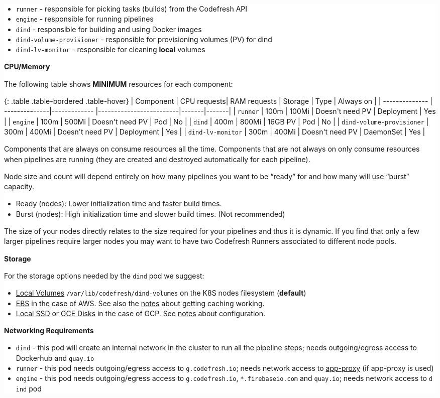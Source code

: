 * `runner` - responsible for picking tasks (builds) from the Codefresh API
* `engine` - responsible for running pipelines
* `dind` - responsible for building and using Docker images
* `dind-volume-provisioner` - responsible for provisioning volumes (PV) for dind 
* `dind-lv-monitor` - responsible for cleaning **local** volumes

**CPU/Memory**

The following table shows **MINIMUM** resources for each component:

{: .table .table-bordered .table-hover}
| Component         | CPU requests| RAM requests | Storage                  | Type | Always on |
| -------------- | --------------|------------- |-------------------------|-------|-------|
| `runner`        | 100m          | 100Mi        | Doesn't need PV         | Deployment   | Yes   |
| `engine`         | 100m          | 500Mi        | Doesn't need PV         | Pod   | No   |
| `dind`         | 400m          | 800Mi        | 16GB PV         | Pod   | No   |
| `dind-volume-provisioner`         | 300m          | 400Mi        | Doesn't need PV         | Deployment   | Yes   |
| `dind-lv-monitor`         | 300m          | 400Mi        | Doesn't need PV         | DaemonSet   | Yes   |

Components that are always on consume resources all the time. Components that are not always on only consume resources when pipelines are running (they are created and destroyed automatically for each pipeline).

Node size and count will depend entirely on how many pipelines you want to be “ready” for and how many will use “burst” capacity.  

* Ready (nodes): Lower initialization time and faster build times.
* Burst (nodes): High initialization time and slower build times. (Not recommended)

The size of your nodes directly relates to the size required for your pipelines and thus it is dynamic.  If you find that only a few larger pipelines require larger nodes you may want to have two Codefresh Runners associated to different node pools.


**Storage**

For the storage options needed by the `dind` pod we suggest:

* [Local Volumes](https://kubernetes.io/docs/concepts/storage/volumes/#local) `/var/lib/codefresh/dind-volumes` on the K8S nodes filesystem (**default**)
* [EBS](https://aws.amazon.com/ebs/) in the case of AWS. See also the [notes](#installing-on-aws) about getting caching working.
* [Local SSD](https://cloud.google.com/kubernetes-engine/docs/how-to/persistent-volumes/local-ssd) or [GCE Disks](https://cloud.google.com/compute/docs/disks#pdspecs) in the case of GCP. See [notes](#installing-on-google-kubernetes-engine) about configuration. 


**Networking Requirements**

* `dind` - this pod will create an internal network in the cluster to run all the pipeline steps; needs outgoing/egress access to Dockerhub and `quay.io`
* `runner` - this pod needs outgoing/egress access to `g.codefresh.io`; needs network access to [app-proxy]({{site.baseurl}}/docs/administration/codefresh-runner/#optional-installation-of-the-app-proxy) (if app-proxy is used)
* `engine` - this pod needs outgoing/egress access to `g.codefresh.io`, `*.firebaseio.com` and `quay.io`; needs network access to `dind` pod
